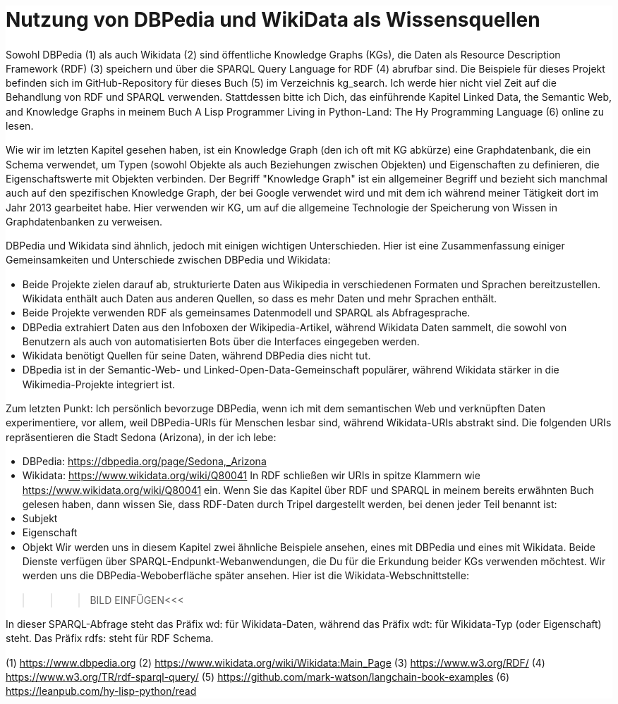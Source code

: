 # Nutzung von DBPedia und WikiData als Wissensquellen

Sowohl DBPedia (1) als auch Wikidata (2) sind öffentliche Knowledge Graphs (KGs), die Daten als Resource Description Framework (RDF) (3) speichern und über die SPARQL Query Language for RDF (4) abrufbar sind. Die Beispiele für dieses Projekt befinden sich im GitHub-Repository für dieses Buch (5) im Verzeichnis kg_search.
Ich werde hier nicht viel Zeit auf die Behandlung von RDF und SPARQL verwenden. Stattdessen bitte ich Dich, das einführende Kapitel Linked Data, the Semantic Web, and Knowledge Graphs in meinem Buch A Lisp Programmer Living in Python-Land: The Hy Programming Language (6) online zu lesen.

Wie wir im letzten Kapitel gesehen haben, ist ein Knowledge Graph (den ich oft mit KG abkürze) eine Graphdatenbank, die ein Schema verwendet, um Typen (sowohl Objekte als auch Beziehungen zwischen Objekten) und Eigenschaften zu definieren, die Eigenschaftswerte mit Objekten verbinden. Der Begriff "Knowledge Graph" ist ein allgemeiner Begriff und bezieht sich manchmal auch auf den spezifischen Knowledge Graph, der bei Google verwendet wird und mit dem ich während meiner Tätigkeit dort im Jahr 2013 gearbeitet habe. Hier verwenden wir KG, um auf die allgemeine Technologie der Speicherung von Wissen in Graphdatenbanken zu verweisen.

DBPedia und Wikidata sind ähnlich, jedoch mit einigen wichtigen Unterschieden. Hier ist eine Zusammenfassung einiger Gemeinsamkeiten und Unterschiede zwischen DBPedia und Wikidata:

- Beide Projekte zielen darauf ab, strukturierte Daten aus Wikipedia in verschiedenen Formaten und Sprachen bereitzustellen. Wikidata enthält auch Daten aus anderen Quellen, so dass es mehr Daten und mehr Sprachen enthält.
- Beide Projekte verwenden RDF als gemeinsames Datenmodell und SPARQL als Abfragesprache.
- DBPedia extrahiert Daten aus den Infoboxen der Wikipedia-Artikel, während Wikidata Daten sammelt, die sowohl von Benutzern als auch von automatisierten Bots über die Interfaces eingegeben werden.
- Wikidata benötigt Quellen für seine Daten, während DBPedia dies nicht tut.
- DBpedia ist in der Semantic-Web- und Linked-Open-Data-Gemeinschaft populärer, während Wikidata stärker in die Wikimedia-Projekte integriert ist.

Zum letzten Punkt: Ich persönlich bevorzuge DBPedia, wenn ich mit dem semantischen Web und verknüpften Daten experimentiere, vor allem, weil DBPedia-URIs für Menschen lesbar sind, während Wikidata-URIs abstrakt sind. Die folgenden URIs repräsentieren die Stadt Sedona (Arizona), in der ich lebe:
- DBPedia: https://dbpedia.org/page/Sedona,_Arizona
- Wikidata: https://www.wikidata.org/wiki/Q80041
In RDF schließen wir URIs in spitze Klammern wie <https://www.wikidata.org/wiki/Q80041> ein.
Wenn Sie das Kapitel über RDF und SPARQL in meinem bereits erwähnten Buch gelesen haben, dann wissen Sie, dass RDF-Daten durch Tripel dargestellt werden, bei denen jeder Teil benannt ist:
- Subjekt
- Eigenschaft
- Objekt
Wir werden uns in diesem Kapitel zwei ähnliche Beispiele ansehen, eines mit DBPedia und eines mit Wikidata. Beide Dienste verfügen über SPARQL-Endpunkt-Webanwendungen, die Du für die Erkundung beider KGs verwenden möchtest. Wir werden uns die DBPedia-Weboberfläche später ansehen. Hier ist die Wikidata-Webschnittstelle:

>>>BILD EINFÜGEN<<<

In dieser SPARQL-Abfrage steht das Präfix wd: für Wikidata-Daten, während das Präfix wdt: für Wikidata-Typ (oder Eigenschaft) steht. Das Präfix rdfs: steht für RDF Schema.

(1) https://www.dbpedia.org
(2) https://www.wikidata.org/wiki/Wikidata:Main_Page
(3) https://www.w3.org/RDF/
(4) https://www.w3.org/TR/rdf-sparql-query/
(5) https://github.com/mark-watson/langchain-book-examples
(6) https://leanpub.com/hy-lisp-python/read
